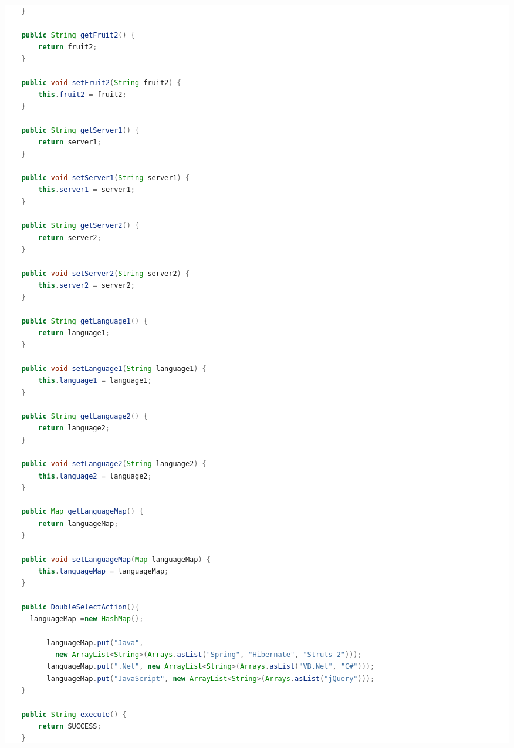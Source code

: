 ```java
	}

	public String getFruit2() {
		return fruit2;
	}

	public void setFruit2(String fruit2) {
		this.fruit2 = fruit2;
	}

	public String getServer1() {
		return server1;
	}

	public void setServer1(String server1) {
		this.server1 = server1;
	}

	public String getServer2() {
		return server2;
	}

	public void setServer2(String server2) {
		this.server2 = server2;
	}

	public String getLanguage1() {
		return language1;
	}

	public void setLanguage1(String language1) {
		this.language1 = language1;
	}

	public String getLanguage2() {
		return language2;
	}

	public void setLanguage2(String language2) {
		this.language2 = language2;
	}

	public Map getLanguageMap() {
		return languageMap;
	}

	public void setLanguageMap(Map languageMap) {
		this.languageMap = languageMap;
	}

	public DoubleSelectAction(){
	  languageMap =new HashMap();		

          languageMap.put("Java", 
            new ArrayList<String>(Arrays.asList("Spring", "Hibernate", "Struts 2")));
          languageMap.put(".Net", new ArrayList<String>(Arrays.asList("VB.Net", "C#")));
          languageMap.put("JavaScript", new ArrayList<String>(Arrays.asList("jQuery")));
	}

	public String execute() {
		return SUCCESS;
	}

```